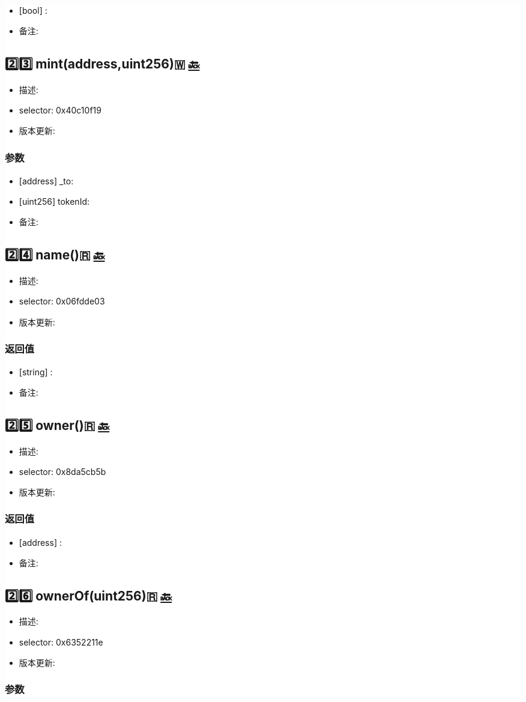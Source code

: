 - [bool] : 

- 备注: 

## 2️⃣3️⃣ <b id="mint(address,uint256)🇼">mint(address,uint256)🇼</b> [🔙](#home)
- 描述: 

- selector: 0x40c10f19

- 版本更新: 

### 参数

- [address] _to: 

- [uint256] tokenId: 

- 备注: 

## 2️⃣4️⃣ <b id="name()🇷">name()🇷</b> [🔙](#home)
- 描述: 

- selector: 0x06fdde03

- 版本更新: 

### 返回值

- [string] : 

- 备注: 

## 2️⃣5️⃣ <b id="owner()🇷">owner()🇷</b> [🔙](#home)
- 描述: 

- selector: 0x8da5cb5b

- 版本更新: 

### 返回值

- [address] : 

- 备注: 

## 2️⃣6️⃣ <b id="ownerOf(uint256)🇷">ownerOf(uint256)🇷</b> [🔙](#home)
- 描述: 

- selector: 0x6352211e

- 版本更新: 

### 参数
